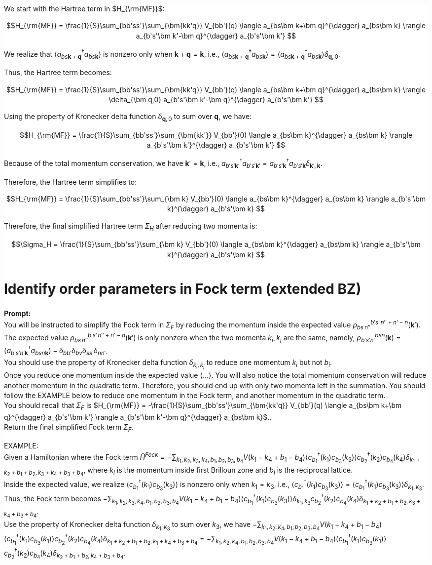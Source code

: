 We start with the Hartree term in $H_{\rm{MF}}$:

$$H_{\rm{MF}} = \frac{1}{S}\sum_{bb'ss'}\sum_{\bm{kk'q}} V_{bb'}(q) \langle a_{bs\bm k+\bm q}^{\dagger} a_{bs\bm k} \rangle a_{b's'\bm k'-\bm q}^{\dagger} a_{b's'\bm k'} $$

We realize that $\langle a_{bs\bm k+\bm q}^{\dagger} a_{bs\bm k} \rangle$ is nonzero only when $\bm k+\bm q=\bm k$, i.e., $\langle a_{bs\bm k+\bm q}^{\dagger} a_{bs\bm k} \rangle=\langle a_{bs\bm k+\bm q}^{\dagger} a_{bs\bm k} \rangle\delta_{\bm q,0}$.

Thus, the Hartree term becomes:

$$H_{\rm{MF}} = \frac{1}{S}\sum_{bb'ss'}\sum_{\bm{kk'q}} V_{bb'}(q) \langle a_{bs\bm k+\bm q}^{\dagger} a_{bs\bm k} \rangle \delta_{\bm q,0} a_{b's'\bm k'-\bm q}^{\dagger} a_{b's'\bm k'} $$

Using the property of Kronecker delta function $\delta_{\bm q,0}$ to sum over $\bm q$, we have:

$$H_{\rm{MF}} = \frac{1}{S}\sum_{bb'ss'}\sum_{\bm{kk'}} V_{bb'}(0) \langle a_{bs\bm k}^{\dagger} a_{bs\bm k} \rangle a_{b's'\bm k'}^{\dagger} a_{b's'\bm k'} $$

Because of the total momentum conservation, we have $\bm k'=\bm k$, i.e., $a_{b's'\bm k'}^{\dagger} a_{b's'\bm k'}=a_{b's'\bm k}^{\dagger} a_{b's'\bm k}\delta_{\bm k',\bm k}$.

Therefore, the Hartree term simplifies to:

$$H_{\rm{MF}} = \frac{1}{S}\sum_{bb'ss'}\sum_{\bm k} V_{bb'}(0) \langle a_{bs\bm k}^{\dagger} a_{bs\bm k} \rangle a_{b's'\bm k}^{\dagger} a_{b's'\bm k} $$

Therefore, the final simplified Hartree term $\Sigma_H$ after reducing two momenta is:

$$\Sigma_H = \frac{1}{S}\sum_{bb'ss'}\sum_{\bm k} V_{bb'}(0) \langle a_{bs\bm k}^{\dagger} a_{bs\bm k} \rangle a_{b's'\bm k}^{\dagger} a_{b's'\bm k} $$

# Identify order parameters in Fock term (extended BZ)
**Prompt:**  
You will be instructed to simplify the Fock term in $\Sigma_F$ by reducing the momentum inside the expected value $\rho_{bs\,n''}^{b's'\,n''+n'-n}(\bm k')$.  
The expected value $\rho_{bs\,n''}^{b's'\,n''+n'-n}(\bm k')$ is only nonzero when the two momenta $k_i,k_j$ are the same, namely, $\rho_{b's'n'}^{bsn}(\bm k) = \langle a_{b's'n'\bm k}^{\dagger} a_{bsn\bm k} \rangle - \delta_{bb'}\delta_{bv}\delta_{ss'}\delta_{nn'}$.  
You should use the property of Kronecker delta function $\delta_{k_i,k_j}$ to reduce one momentum $k_i$ but not $b_i$.  
Once you reduce one momentum inside the expected value $\langle\dots\rangle$. You will also notice the total momentum conservation will reduce another momentum in the quadratic term. Therefore, you should end up with only two momenta left in the summation.
You should follow the EXAMPLE below to reduce one momentum in the Fock term, and another momentum in the quadratic term.    
You should recall that $\Sigma_F$ is $H_{\rm{MF}} =  -\frac{1}{S}\sum_{bb'ss'}\sum_{\bm{kk'q}} V_{bb'}(q)  \langle a_{bs\bm k+\bm q}^{\dagger} a_{b's'\bm k'} \rangle a_{b's'\bm k'-\bm q}^{\dagger} a_{bs\bm k}$..  
Return the final simplified Fock term $\Sigma_F$.

  
EXAMPLE:  
Given a Hamiltonian where the Fock term $\hat{H}^{Fock}=-\sum_{k_1,k_2, k_3, k_4,b_1,b_2,b_3,b_4} V(k_1-k_4+b_1-b_4) \langle c_{b_1}^\dagger(k_1) c_{b_3}(k_3) \rangle c_{b_2}^\dagger(k_2) c_{b_4}(k_4)  \delta_{k_1+k_2+b_1+b_2,k_3+k_4+b_3+b_4}$, where $k_i$ is the momentum inside first Brilloun zone and $b_i$ is the reciprocal lattice.   
Inside the expected value, we realize $\langle c_{b_1}^\dagger(k_1) c_{b_3}(k_3) \rangle$ is nonzero only when $k_1=k_3$, i.e., $\langle c_{b_1}^\dagger(k_1) c_{b_3}(k_3) \rangle=\langle c_{b_1}^\dagger(k_1) c_{b_3}(k_3) \rangle\delta_{k_1,k_3}$.    
Thus, the Fock term becomes $-\sum_{k_1,k_2, k_3, k_4,b_1,b_2,b_3,b_4} V(k_1-k_4+b_1-b_4) \langle c_{b_1}^\dagger(k_1) c_{b_3}(k_3) \rangle \delta_{k_1,k_3} c_{b_2}^\dagger(k_2) c_{b_4}(k_4) \delta_{k_1+k_2+b_1+b_2,k_3+k_4+b_3+b_4}$.  
Use the property of Kronecker delta function $\delta_{k_1,k_3}$ to sum over $k_3$, we have $-\sum_{k_1,k_2, k_4,b_1,b_2,b_3,b_4} V(k_1-k_4+b_1-b_4) \langle c_{b_1}^\dagger(k_1) c_{b_3}(k_1) \rangle c_{b_2}^\dagger(k_2) c_{b_4}(k_4) \delta_{k_1+k_2+b_1+b_2,k_1+k_4+b_3+b_4}=-\sum_{k_1,k_2, k_4,b_1,b_2,b_3,b_4} V(k_1-k_4+b_1-b_4) \langle c_{b_1}^\dagger(k_1) c_{b_3}(k_1) \rangle c_{b_2}^\dagger(k_2) c_{b_4}(k_4) \delta_{k_2+b_1+b_2,k_4+b_3+b_4}$.  